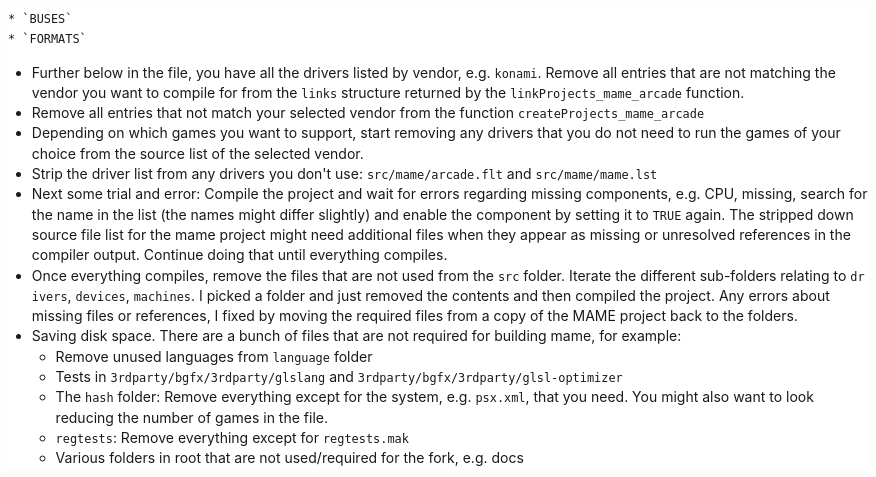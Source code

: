     * `BUSES`
    * `FORMATS`
* Further below in the file, you have all the drivers listed by vendor, e.g. `konami`. Remove all entries that are not matching the vendor you want to compile for from the `links` structure returned
by the `linkProjects_mame_arcade` function.
* Remove all entries that not match your selected vendor from the function
`createProjects_mame_arcade`
* Depending on which games you want to support, start removing any drivers that you do not need to
run the games of your choice from the source list of the selected vendor.
* Strip the driver list from any drivers you don't use: `src/mame/arcade.flt` and
`src/mame/mame.lst`
* Next some trial and error: Compile the project and wait for errors regarding missing components,
e.g. CPU, missing, search for the name in the list (the names might differ slightly) and enable the component by setting it to `TRUE` again. The stripped down source file list for the mame project
might need additional files when they appear as missing or unresolved references in the compiler
output. Continue doing that until everything compiles.
* Once everything compiles, remove the files that are not used from the `src` folder. Iterate the different sub-folders relating to `drivers`, `devices`, `machines`. I picked a folder and just
removed the contents and then compiled the project. Any errors about missing files or references, I fixed by moving the required files from a copy of the MAME project back to the folders.
* Saving disk space. There are a bunch of files that are not required for building mame, for
example:
    * Remove unused languages from `language` folder
    * Tests in `3rdparty/bgfx/3rdparty/glslang` and `3rdparty/bgfx/3rdparty/glsl-optimizer`
    * The `hash` folder: Remove everything except for the system, e.g. `psx.xml`, that you need. You might also want to look reducing the number of games in the file.
    * `regtests`: Remove everything except for `regtests.mak`
    * Various folders in root that are not used/required for the fork, e.g. docs
